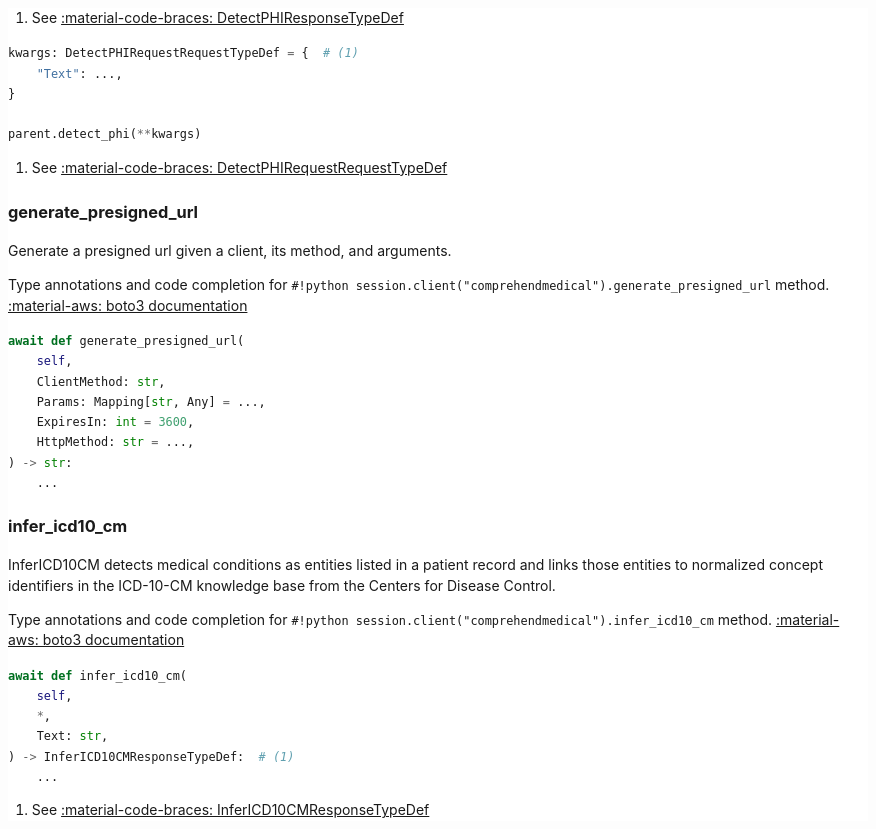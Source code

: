 1. See [:material-code-braces: DetectPHIResponseTypeDef](./type_defs.md#detectphiresponsetypedef) 


```python title="Usage example with kwargs"
kwargs: DetectPHIRequestRequestTypeDef = {  # (1)
    "Text": ...,
}

parent.detect_phi(**kwargs)
```

1. See [:material-code-braces: DetectPHIRequestRequestTypeDef](./type_defs.md#detectphirequestrequesttypedef) 

### generate\_presigned\_url

Generate a presigned url given a client, its method, and arguments.

Type annotations and code completion for `#!python session.client("comprehendmedical").generate_presigned_url` method.
[:material-aws: boto3 documentation](https://boto3.amazonaws.com/v1/documentation/api/latest/reference/services/comprehendmedical.html#ComprehendMedical.Client.generate_presigned_url)

```python title="Method definition"
await def generate_presigned_url(
    self,
    ClientMethod: str,
    Params: Mapping[str, Any] = ...,
    ExpiresIn: int = 3600,
    HttpMethod: str = ...,
) -> str:
    ...
```


### infer\_icd10\_cm

InferICD10CM detects medical conditions as entities listed in a patient record
and links those entities to normalized concept identifiers in the ICD-10-CM
knowledge base from the Centers for Disease Control.

Type annotations and code completion for `#!python session.client("comprehendmedical").infer_icd10_cm` method.
[:material-aws: boto3 documentation](https://boto3.amazonaws.com/v1/documentation/api/latest/reference/services/comprehendmedical.html#ComprehendMedical.Client.infer_icd10_cm)

```python title="Method definition"
await def infer_icd10_cm(
    self,
    *,
    Text: str,
) -> InferICD10CMResponseTypeDef:  # (1)
    ...
```

1. See [:material-code-braces: InferICD10CMResponseTypeDef](./type_defs.md#infericd10cmresponsetypedef) 
